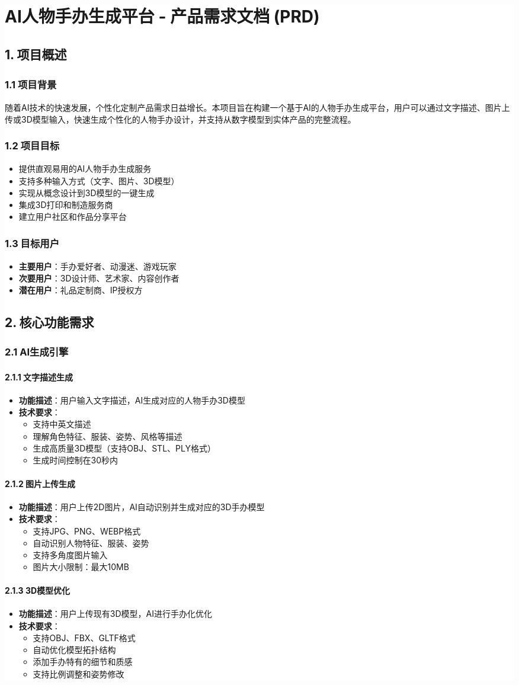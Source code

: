 # AI人物手办生成平台 - 产品需求文档 (PRD)

## 1. 项目概述

### 1.1 项目背景
随着AI技术的快速发展，个性化定制产品需求日益增长。本项目旨在构建一个基于AI的人物手办生成平台，用户可以通过文字描述、图片上传或3D模型输入，快速生成个性化的人物手办设计，并支持从数字模型到实体产品的完整流程。

### 1.2 项目目标
- 提供直观易用的AI人物手办生成服务
- 支持多种输入方式（文字、图片、3D模型）
- 实现从概念设计到3D模型的一键生成
- 集成3D打印和制造服务商
- 建立用户社区和作品分享平台

### 1.3 目标用户
- **主要用户**：手办爱好者、动漫迷、游戏玩家
- **次要用户**：3D设计师、艺术家、内容创作者
- **潜在用户**：礼品定制商、IP授权方

## 2. 核心功能需求

### 2.1 AI生成引擎
#### 2.1.1 文字描述生成
- **功能描述**：用户输入文字描述，AI生成对应的人物手办3D模型
- **技术要求**：
  - 支持中英文描述
  - 理解角色特征、服装、姿势、风格等描述
  - 生成高质量3D模型（支持OBJ、STL、PLY格式）
  - 生成时间控制在30秒内

#### 2.1.2 图片上传生成
- **功能描述**：用户上传2D图片，AI自动识别并生成对应的3D手办模型
- **技术要求**：
  - 支持JPG、PNG、WEBP格式
  - 自动识别人物特征、服装、姿势
  - 支持多角度图片输入
  - 图片大小限制：最大10MB

#### 2.1.3 3D模型优化
- **功能描述**：用户上传现有3D模型，AI进行手办化优化
- **技术要求**：
  - 支持OBJ、FBX、GLTF格式
  - 自动优化模型拓扑结构
  - 添加手办特有的细节和质感
  - 支持比例调整和姿势修改

